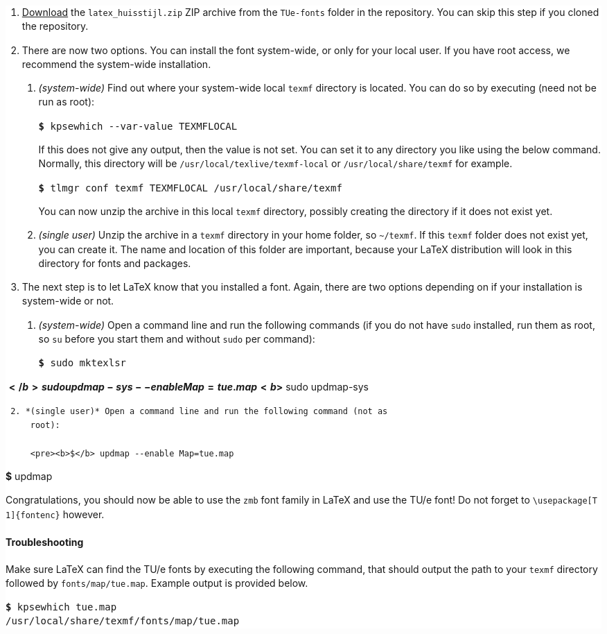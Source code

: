   1. [Download](https://github.com/Caster/Beamer-TUe/raw/master/TUe-fonts/latex_huisstijl.zip)
the `latex_huisstijl.zip` ZIP archive from the `TUe-fonts` folder in the
repository. You can skip this step if you cloned the repository.

  2. There are now two options. You can install the font system-wide, or only
for your local user. If you have root access, we recommend the system-wide
installation.

     1. *(system-wide)* Find out where your system-wide local `texmf` directory
         is located. You can do so by executing (need not be run as root):

         <pre><b>$</b> kpsewhich --var-value TEXMFLOCAL</pre>

         If this does not give any output, then the value is not set. You can set
         it to any directory you like using the below command. Normally, this
         directory will be `/usr/local/texlive/texmf-local` or
         `/usr/local/share/texmf` for example.

         <pre><b>$</b> tlmgr conf texmf TEXMFLOCAL /usr/local/share/texmf</pre>

         You can now unzip the archive in this local `texmf` directory, possibly
         creating the directory if it does not exist yet.

     2. *(single user)* Unzip the archive in a `texmf` directory in your home
         folder, so `~/texmf`. If this `texmf` folder does not exist yet, you can
         create it. The name and location of this folder are important, because
         your LaTeX distribution will look in this directory for fonts and
         packages.

  3. The next step is to let LaTeX know that you installed a font. Again, there
are two options depending on if your installation is system-wide or not.

     1. *(system-wide)* Open a command line and run the following commands (if you
         do not have `sudo` installed, run them as root, so `su` before you start
         them and without `sudo` per command):

        <pre><b>$</b> sudo mktexlsr
<b>$</b> sudo updmap-sys --enable Map=tue.map
<b>$</b> sudo updmap-sys</pre>

     2. *(single user)* Open a command line and run the following command (not as
         root):

         <pre><b>$</b> updmap --enable Map=tue.map
<b>$</b> updmap</pre>

Congratulations, you should now be able to use the `zmb` font family in LaTeX
and use the TU/e font! Do not forget to `\usepackage[T1]{fontenc}` however.

#### Troubleshooting
Make sure LaTeX can find the TU/e fonts by executing the following command, that
should output the path to your `texmf` directory followed by `fonts/map/tue.map`.
Example output is provided below.

<pre>
<b>$</b> kpsewhich tue.map
/usr/local/share/texmf/fonts/map/tue.map
</pre>
